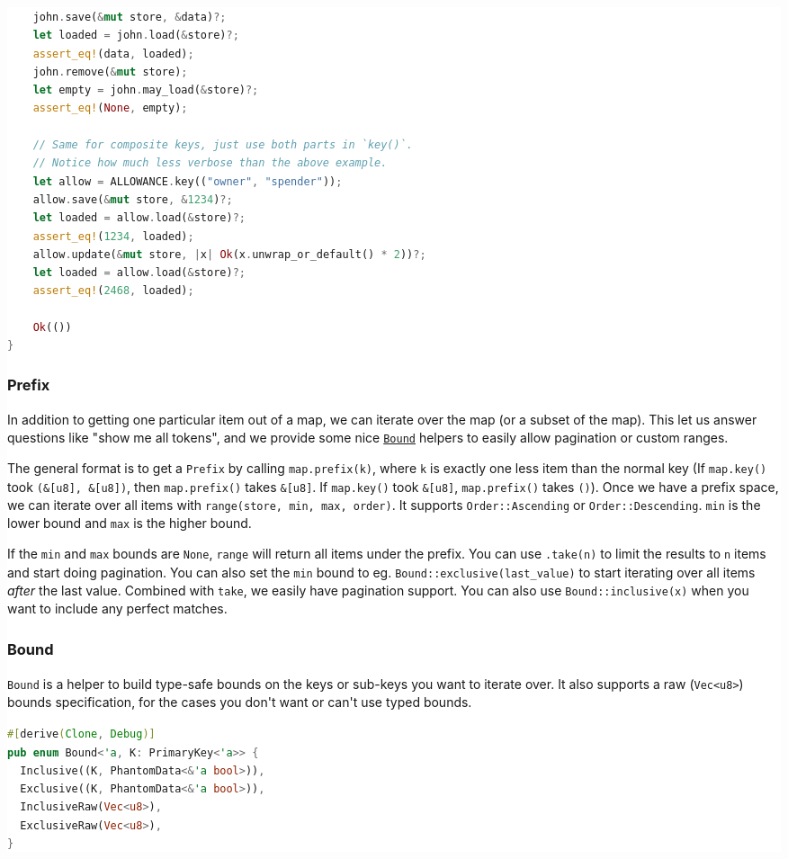 ```rust
    john.save(&mut store, &data)?;
    let loaded = john.load(&store)?;
    assert_eq!(data, loaded);
    john.remove(&mut store);
    let empty = john.may_load(&store)?;
    assert_eq!(None, empty);

    // Same for composite keys, just use both parts in `key()`.
    // Notice how much less verbose than the above example.
    let allow = ALLOWANCE.key(("owner", "spender"));
    allow.save(&mut store, &1234)?;
    let loaded = allow.load(&store)?;
    assert_eq!(1234, loaded);
    allow.update(&mut store, |x| Ok(x.unwrap_or_default() * 2))?;
    let loaded = allow.load(&store)?;
    assert_eq!(2468, loaded);

    Ok(())
}
```

### Prefix

In addition to getting one particular item out of a map, we can iterate over the
map (or a subset of the map). This let us answer questions like "show me all
tokens", and we provide some nice [`Bound`](#bound) helpers to easily allow
pagination or custom ranges.

The general format is to get a `Prefix` by calling `map.prefix(k)`, where `k` is
exactly one less item than the normal key (If `map.key()` took `(&[u8], &[u8])`,
then `map.prefix()` takes `&[u8]`. If `map.key()` took `&[u8]`, `map.prefix()`
takes `()`). Once we have a prefix space, we can iterate over all items with
`range(store, min, max, order)`. It supports `Order::Ascending` or
`Order::Descending`. `min` is the lower bound and `max` is the higher bound.

If the `min` and `max` bounds are `None`, `range` will return all items under
the prefix. You can use `.take(n)` to limit the results to `n` items and start
doing pagination. You can also set the `min` bound to eg.
`Bound::exclusive(last_value)` to start iterating over all items _after_ the
last value. Combined with `take`, we easily have pagination support. You can
also use `Bound::inclusive(x)` when you want to include any perfect matches.

### Bound

`Bound` is a helper to build type-safe bounds on the keys or sub-keys you want
to iterate over. It also supports a raw (`Vec<u8>`) bounds specification, for
the cases you don't want or can't use typed bounds.

```rust
#[derive(Clone, Debug)]
pub enum Bound<'a, K: PrimaryKey<'a>> {
  Inclusive((K, PhantomData<&'a bool>)),
  Exclusive((K, PhantomData<&'a bool>)),
  InclusiveRaw(Vec<u8>),
  ExclusiveRaw(Vec<u8>),
}
```
